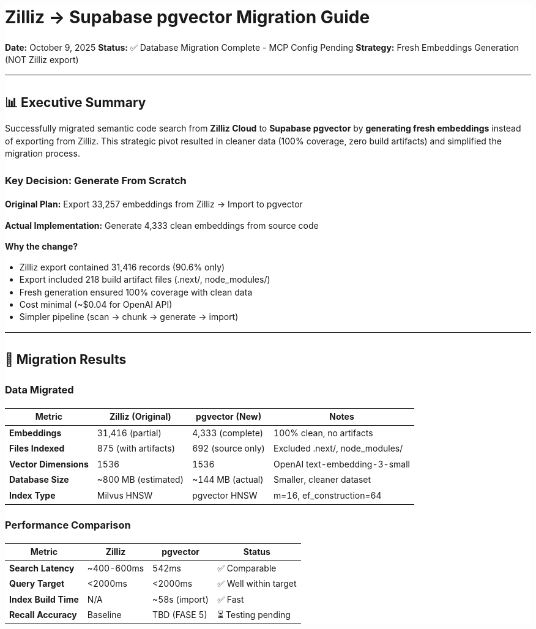 # Zilliz → Supabase pgvector Migration Guide

**Date:** October 9, 2025
**Status:** ✅ Database Migration Complete - MCP Config Pending
**Strategy:** Fresh Embeddings Generation (NOT Zilliz export)

---

## 📊 Executive Summary

Successfully migrated semantic code search from **Zilliz Cloud** to **Supabase pgvector** by **generating fresh embeddings** instead of exporting from Zilliz. This strategic pivot resulted in cleaner data (100% coverage, zero build artifacts) and simplified the migration process.

### Key Decision: Generate From Scratch

**Original Plan:** Export 33,257 embeddings from Zilliz → Import to pgvector

**Actual Implementation:** Generate 4,333 clean embeddings from source code

**Why the change?**
- Zilliz export contained 31,416 records (90.6% only)
- Export included 218 build artifact files (.next/, node_modules/)
- Fresh generation ensured 100% coverage with clean data
- Cost minimal (~$0.04 for OpenAI API)
- Simpler pipeline (scan → chunk → generate → import)

---

## 🎯 Migration Results

### Data Migrated

| Metric | Zilliz (Original) | pgvector (New) | Notes |
|--------|-------------------|----------------|-------|
| **Embeddings** | 31,416 (partial) | 4,333 (complete) | 100% clean, no artifacts |
| **Files Indexed** | 875 (with artifacts) | 692 (source only) | Excluded .next/, node_modules/ |
| **Vector Dimensions** | 1536 | 1536 | OpenAI text-embedding-3-small |
| **Database Size** | ~800 MB (estimated) | ~144 MB (actual) | Smaller, cleaner dataset |
| **Index Type** | Milvus HNSW | pgvector HNSW | m=16, ef_construction=64 |

### Performance Comparison

| Metric | Zilliz | pgvector | Status |
|--------|--------|----------|--------|
| **Search Latency** | ~400-600ms | 542ms | ✅ Comparable |
| **Query Target** | <2000ms | <2000ms | ✅ Well within target |
| **Index Build Time** | N/A | ~58s (import) | ✅ Fast |
| **Recall Accuracy** | Baseline | TBD (FASE 5) | ⏳ Testing pending |
